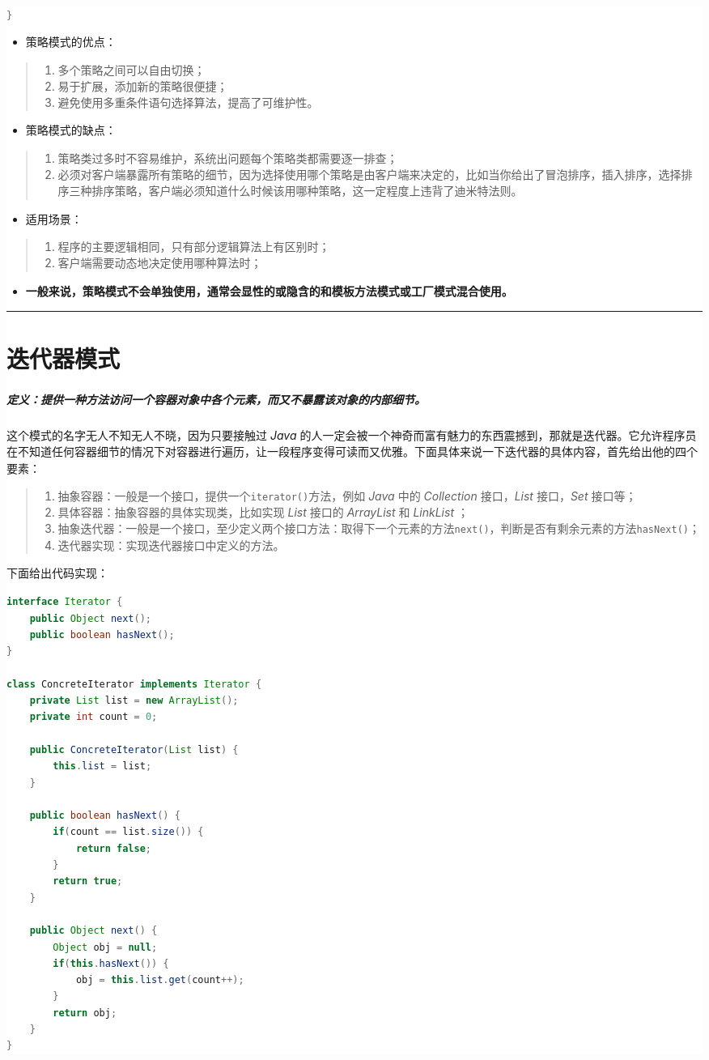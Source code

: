 ``` java
}
```

+ 策略模式的优点：

> 1. 多个策略之间可以自由切换；
> 2. 易于扩展，添加新的策略很便捷；
> 3. 避免使用多重条件语句选择算法，提高了可维护性。

+ 策略模式的缺点：

> 1. 策略类过多时不容易维护，系统出问题每个策略类都需要逐一排查；
> 2. 必须对客户端暴露所有策略的细节，因为选择使用哪个策略是由客户端来决定的，比如当你给出了冒泡排序，插入排序，选择排序三种排序策略，客户端必须知道什么时候该用哪种策略，这一定程度上违背了迪米特法则。

+ 适用场景：

> 1. 程序的主要逻辑相同，只有部分逻辑算法上有区别时；
> 2. 客户端需要动态地决定使用哪种算法时；

+ **一般来说，策略模式不会单独使用，通常会显性的或隐含的和模板方法模式或工厂模式混合使用。**

---

# 迭代器模式

##### 定义：提供一种方法访问一个容器对象中各个元素，而又不暴露该对象的内部细节。

这个模式的名字无人不知无人不晓，因为只要接触过 *Java* 的人一定会被一个神奇而富有魅力的东西震撼到，那就是迭代器。它允许程序员在不知道任何容器细节的情况下对容器进行遍历，让一段程序变得可读而又优雅。下面具体来说一下迭代器的具体内容，首先给出他的四个要素：

> 1. 抽象容器：一般是一个接口，提供一个`iterator()`方法，例如 *Java* 中的 *Collection* 接口，*List* 接口，*Set* 接口等；
> 2. 具体容器：抽象容器的具体实现类，比如实现 *List* 接口的 *ArrayList* 和 *LinkList* ；
> 3. 抽象迭代器：一般是一个接口，至少定义两个接口方法：取得下一个元素的方法`next()`，判断是否有剩余元素的方法`hasNext()`；
> 4. 迭代器实现：实现迭代器接口中定义的方法。

下面给出代码实现：

``` java
interface Iterator {
    public Object next();
    public boolean hasNext();
}

class ConcreteIterator implements Iterator {
    private List list = new ArrayList();
    private int count = 0;
    
    public ConcreteIterator(List list) {
        this.list = list;
    }
    
    public boolean hasNext() {
        if(count == list.size()) {
            return false;
        } 
        return true;
    }
    
    public Object next() {
        Object obj = null;
        if(this.hasNext()) {
            obj = this.list.get(count++);
        }
        return obj;
    }
}
```